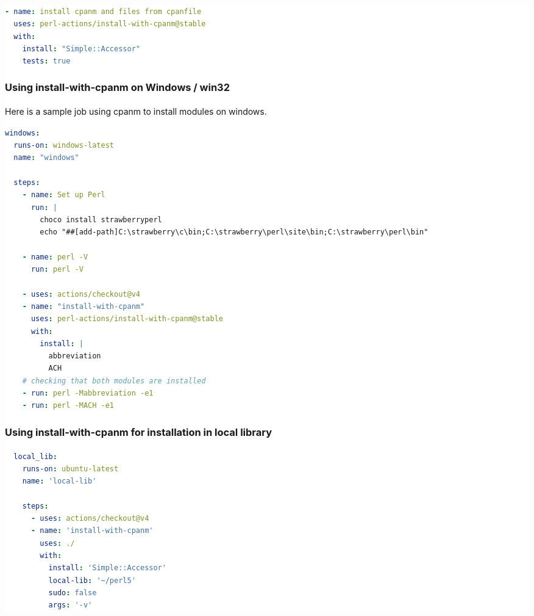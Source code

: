 ```yaml
- name: install cpanm and files from cpanfile
  uses: perl-actions/install-with-cpanm@stable
  with:
    install: "Simple::Accessor"
    tests: true
```

### Using install-with-cpanm on Windows / win32

Here is a sample job using cpanm to install modules on windows.

```yaml
windows:
  runs-on: windows-latest
  name: "windows"

  steps:
    - name: Set up Perl
      run: |
        choco install strawberryperl
        echo "##[add-path]C:\strawberry\c\bin;C:\strawberry\perl\site\bin;C:\strawberry\perl\bin"

    - name: perl -V
      run: perl -V

    - uses: actions/checkout@v4
    - name: "install-with-cpanm"
      uses: perl-actions/install-with-cpanm@stable
      with:
        install: |
          abbreviation
          ACH
    # checking that both modules are installed
    - run: perl -Mabbreviation -e1
    - run: perl -MACH -e1
```

### Using install-with-cpanm for installation in local library

```yaml
  local_lib:
    runs-on: ubuntu-latest
    name: 'local-lib'

    steps:
      - uses: actions/checkout@v4
      - name: 'install-with-cpanm'
        uses: ./
        with:
          install: 'Simple::Accessor'
          local-lib: '~/perl5'
          sudo: false
          args: '-v'
```
